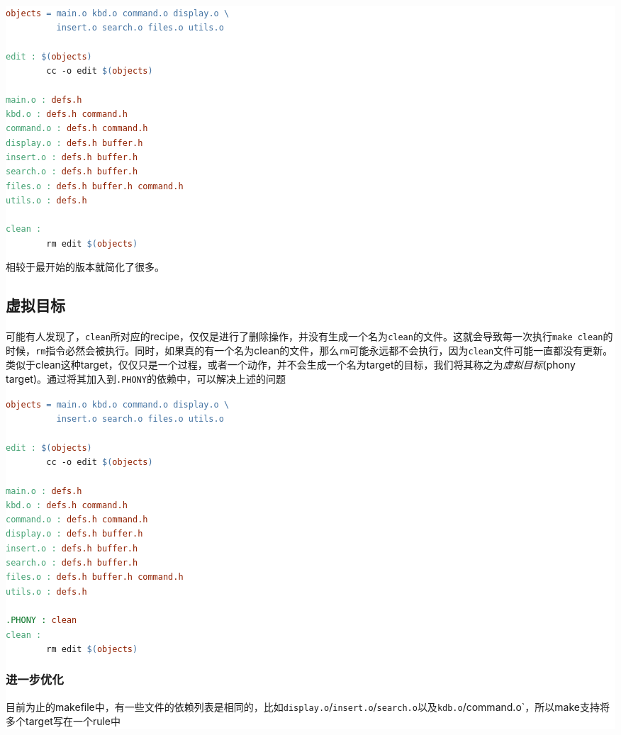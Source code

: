 ```makefile
objects = main.o kbd.o command.o display.o \
          insert.o search.o files.o utils.o

edit : $(objects)
        cc -o edit $(objects)

main.o : defs.h
kbd.o : defs.h command.h
command.o : defs.h command.h
display.o : defs.h buffer.h
insert.o : defs.h buffer.h
search.o : defs.h buffer.h
files.o : defs.h buffer.h command.h
utils.o : defs.h

clean :
        rm edit $(objects)
```

相较于最开始的版本就简化了很多。

## 虚拟目标

可能有人发现了，`clean`所对应的recipe，仅仅是进行了删除操作，并没有生成一个名为`clean`的文件。这就会导致每一次执行`make clean`的时候，`rm`指令必然会被执行。同时，如果真的有一个名为clean的文件，那么`rm`可能永远都不会执行，因为`clean`文件可能一直都没有更新。类似于clean这种target，仅仅只是一个过程，或者一个动作，并不会生成一个名为target的目标，我们将其称之为*虚拟目标*(phony target)。通过将其加入到`.PHONY`的依赖中，可以解决上述的问题

```makefile
objects = main.o kbd.o command.o display.o \
          insert.o search.o files.o utils.o

edit : $(objects)
        cc -o edit $(objects)

main.o : defs.h
kbd.o : defs.h command.h
command.o : defs.h command.h
display.o : defs.h buffer.h
insert.o : defs.h buffer.h
search.o : defs.h buffer.h
files.o : defs.h buffer.h command.h
utils.o : defs.h

.PHONY : clean
clean :
        rm edit $(objects)
```

### 进一步优化

目前为止的makefile中，有一些文件的依赖列表是相同的，比如`display.o`/`insert.o`/`search.o`以及`kdb.o`/command.o`，所以make支持将多个target写在一个rule中
